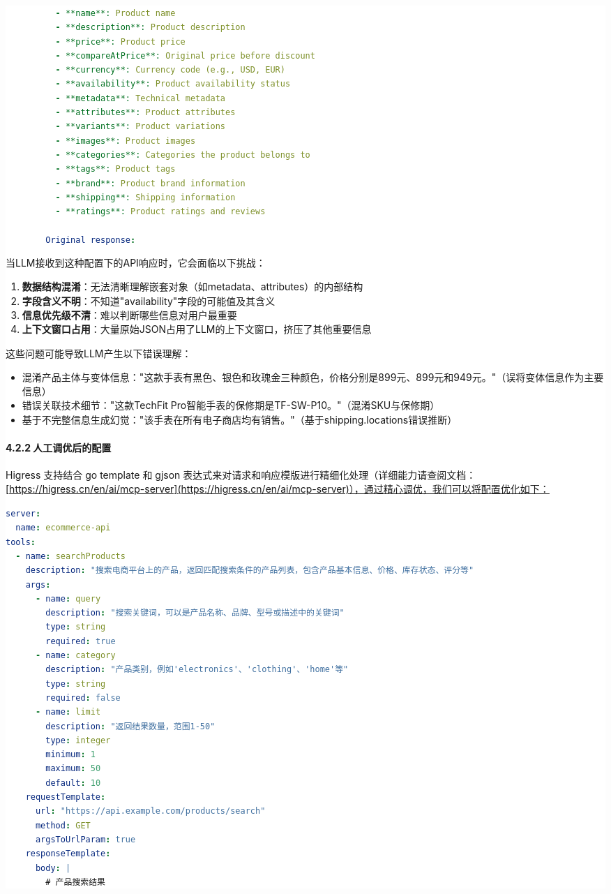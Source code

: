 ```yaml
          - **name**: Product name
          - **description**: Product description 
          - **price**: Product price
          - **compareAtPrice**: Original price before discount
          - **currency**: Currency code (e.g., USD, EUR)
          - **availability**: Product availability status
          - **metadata**: Technical metadata
          - **attributes**: Product attributes
          - **variants**: Product variations
          - **images**: Product images
          - **categories**: Categories the product belongs to
          - **tags**: Product tags
          - **brand**: Product brand information
          - **shipping**: Shipping information
          - **ratings**: Product ratings and reviews
        
        Original response:
```

当LLM接收到这种配置下的API响应时，它会面临以下挑战：

1. **数据结构混淆**：无法清晰理解嵌套对象（如metadata、attributes）的内部结构
2. **字段含义不明**：不知道"availability"字段的可能值及其含义
3. **信息优先级不清**：难以判断哪些信息对用户最重要
4. **上下文窗口占用**：大量原始JSON占用了LLM的上下文窗口，挤压了其他重要信息

这些问题可能导致LLM产生以下错误理解：

+ 混淆产品主体与变体信息："这款手表有黑色、银色和玫瑰金三种颜色，价格分别是899元、899元和949元。"（误将变体信息作为主要信息）
+ 错误关联技术细节："这款TechFit Pro智能手表的保修期是TF-SW-P10。"（混淆SKU与保修期）
+ 基于不完整信息生成幻觉："该手表在所有电子商店均有销售。"（基于shipping.locations错误推断）

#### 4.2.2 人工调优后的配置
Higress 支持结合 go template 和 gjson 表达式来对请求和响应模版进行精细化处理（详细能力请查阅文档：[https://higress.cn/en/ai/mcp-server](https://higress.cn/en/ai/mcp-server)），通过精心调优，我们可以将配置优化如下：

```yaml
server:
  name: ecommerce-api
tools:
  - name: searchProducts
    description: "搜索电商平台上的产品，返回匹配搜索条件的产品列表，包含产品基本信息、价格、库存状态、评分等"
    args:
      - name: query
        description: "搜索关键词，可以是产品名称、品牌、型号或描述中的关键词"
        type: string
        required: true
      - name: category
        description: "产品类别，例如'electronics'、'clothing'、'home'等"
        type: string
        required: false
      - name: limit
        description: "返回结果数量，范围1-50"
        type: integer
        minimum: 1
        maximum: 50
        default: 10
    requestTemplate:
      url: "https://api.example.com/products/search"
      method: GET
      argsToUrlParam: true
    responseTemplate:
      body: |
        # 产品搜索结果

```